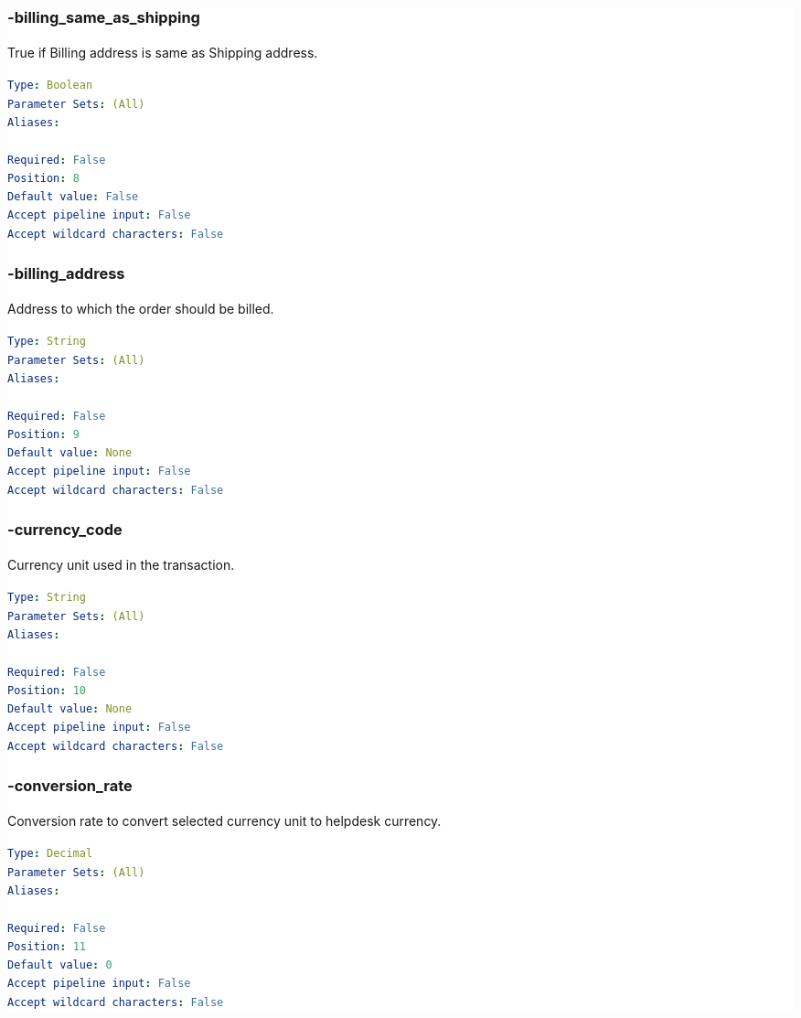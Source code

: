 ### -billing_same_as_shipping
True if Billing address is same as Shipping address.

```yaml
Type: Boolean
Parameter Sets: (All)
Aliases:

Required: False
Position: 8
Default value: False
Accept pipeline input: False
Accept wildcard characters: False
```

### -billing_address
Address to which the order should be billed.

```yaml
Type: String
Parameter Sets: (All)
Aliases:

Required: False
Position: 9
Default value: None
Accept pipeline input: False
Accept wildcard characters: False
```

### -currency_code
Currency unit used in the transaction.

```yaml
Type: String
Parameter Sets: (All)
Aliases:

Required: False
Position: 10
Default value: None
Accept pipeline input: False
Accept wildcard characters: False
```

### -conversion_rate
Conversion rate to convert selected currency unit to helpdesk currency.

```yaml
Type: Decimal
Parameter Sets: (All)
Aliases:

Required: False
Position: 11
Default value: 0
Accept pipeline input: False
Accept wildcard characters: False
```
